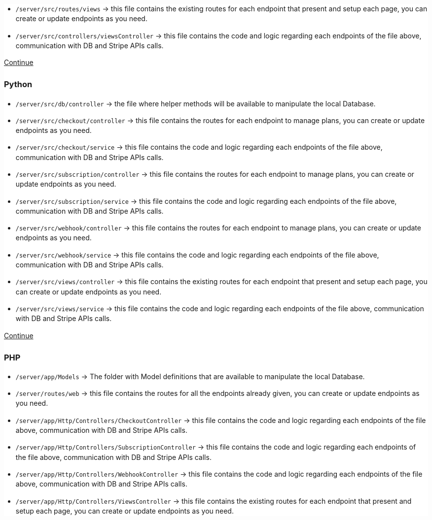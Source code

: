 - `/server/src/routes/views` -> this file contains the existing routes for each endpoint that present and setup each page, you can create or update endpoints as you need.

- `/server/src/controllers/viewsController` -> this file contains the code and logic regarding each endpoints of the file above, communication with DB and Stripe APIs calls.

[Continue](#running-locally)

### Python

- `/server/src/db/controller` -> the file where helper methods will be available to manipulate the local Database.

- `/server/src/checkout/controller` → this file contains the routes for each endpoint to manage plans, you can create or update endpoints as you need.

- `/server/src/checkout/service` -> this file contains the code and logic regarding each endpoints of the file above, communication with DB and Stripe APIs calls.

- `/server/src/subscription/controller` → this file contains the routes for each endpoint to manage plans, you can create or update endpoints as you need.

- `/server/src/subscription/service` -> this file contains the code and logic regarding each endpoints of the file above, communication with DB and Stripe APIs calls.

- `/server/src/webhook/controller` → this file contains the routes for each endpoint to manage plans, you can create or update endpoints as you need.

- `/server/src/webhook/service` -> this file contains the code and logic regarding each endpoints of the file above, communication with DB and Stripe APIs calls.

- `/server/src/views/controller` -> this file contains the existing routes for each endpoint that present and setup each page, you can create or update endpoints as you need.

- `/server/src/views/service` -> this file contains the code and logic regarding each endpoints of the file above, communication with DB and Stripe APIs calls.

[Continue](#running-locally)

### PHP

- `/server/app/Models` -> The folder with Model definitions that are available to manipulate the local Database.

- `/server/routes/web` → this file contains the routes for all the endpoints already given, you can create or update endpoints as you need.

- `/server/app/Http/Controllers/CheckoutController` -> this file contains the code and logic regarding each endpoints of the file above, communication with DB and Stripe APIs calls.

- `/server/app/Http/Controllers/SubscriptionController` -> this file contains the code and logic regarding each endpoints of the file above, communication with DB and Stripe APIs calls.

- `/server/app/Http/Controllers/WebhookController` -> this file contains the code and logic regarding each endpoints of the file above, communication with DB and Stripe APIs calls.

- `/server/app/Http/Controllers/ViewsController` -> this file contains the existing routes for each endpoint that present and setup each page, you can create or update endpoints as you need.
